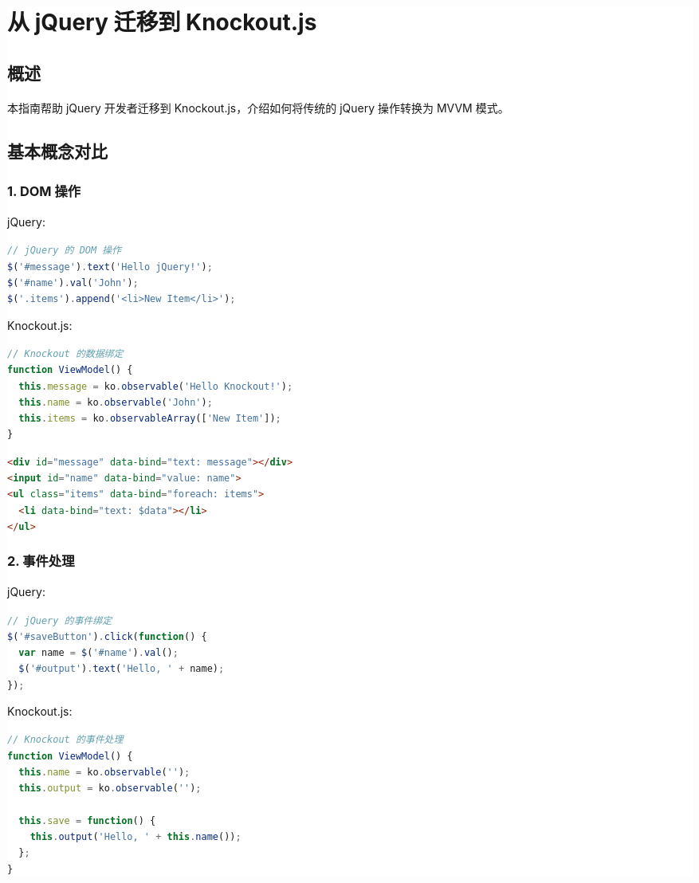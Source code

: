 # 从 jQuery 迁移到 Knockout.js

## 概述

本指南帮助 jQuery 开发者迁移到 Knockout.js，介绍如何将传统的 jQuery 操作转换为 MVVM 模式。

## 基本概念对比

### 1. DOM 操作

jQuery:
```js
// jQuery 的 DOM 操作
$('#message').text('Hello jQuery!');
$('#name').val('John');
$('.items').append('<li>New Item</li>');
```

Knockout.js:
```js
// Knockout 的数据绑定
function ViewModel() {
  this.message = ko.observable('Hello Knockout!');
  this.name = ko.observable('John');
  this.items = ko.observableArray(['New Item']);
}
```

```html
<div id="message" data-bind="text: message"></div>
<input id="name" data-bind="value: name">
<ul class="items" data-bind="foreach: items">
  <li data-bind="text: $data"></li>
</ul>
```

### 2. 事件处理

jQuery:
```js
// jQuery 的事件绑定
$('#saveButton').click(function() {
  var name = $('#name').val();
  $('#output').text('Hello, ' + name);
});
```

Knockout.js:
```js
// Knockout 的事件处理
function ViewModel() {
  this.name = ko.observable('');
  this.output = ko.observable('');
  
  this.save = function() {
    this.output('Hello, ' + this.name());
  };
}
```
